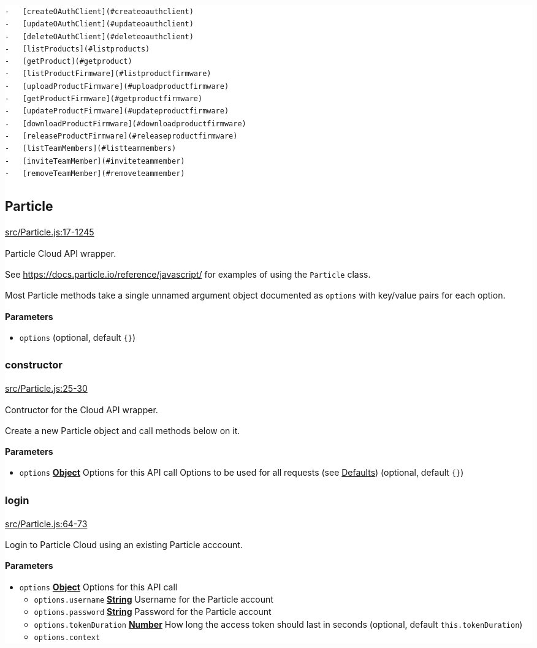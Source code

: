     -   [createOAuthClient](#createoauthclient)
    -   [updateOAuthClient](#updateoauthclient)
    -   [deleteOAuthClient](#deleteoauthclient)
    -   [listProducts](#listproducts)
    -   [getProduct](#getproduct)
    -   [listProductFirmware](#listproductfirmware)
    -   [uploadProductFirmware](#uploadproductfirmware)
    -   [getProductFirmware](#getproductfirmware)
    -   [updateProductFirmware](#updateproductfirmware)
    -   [downloadProductFirmware](#downloadproductfirmware)
    -   [releaseProductFirmware](#releaseproductfirmware)
    -   [listTeamMembers](#listteammembers)
    -   [inviteTeamMember](#inviteteammember)
    -   [removeTeamMember](#removeteammember)

## Particle

[src/Particle.js:17-1245](https://github.com/spark/particle-api-js/blob/c99e890215365a9f7741f31f70473e6f1cf94a88/src/Particle.js#L17-L1245 "Source code on GitHub")

Particle Cloud API wrapper.

See <https://docs.particle.io/reference/javascript/> for examples
of using the `Particle` class.

Most Particle methods take a single unnamed argument object documented as
`options` with key/value pairs for each option.

**Parameters**

-   `options`   (optional, default `{}`)

### constructor

[src/Particle.js:25-30](https://github.com/spark/particle-api-js/blob/c99e890215365a9f7741f31f70473e6f1cf94a88/src/Particle.js#L25-L30 "Source code on GitHub")

Contructor for the Cloud API wrapper.

Create a new Particle object and call methods below on it.

**Parameters**

-   `options` **[Object](https://developer.mozilla.org/en-US/docs/Web/JavaScript/Reference/Global_Objects/Object)** Options for this API call Options to be used for all requests (see [Defaults](../src/Defaults.js)) (optional, default `{}`)

### login

[src/Particle.js:64-73](https://github.com/spark/particle-api-js/blob/c99e890215365a9f7741f31f70473e6f1cf94a88/src/Particle.js#L64-L73 "Source code on GitHub")

Login to Particle Cloud using an existing Particle acccount.

**Parameters**

-   `options` **[Object](https://developer.mozilla.org/en-US/docs/Web/JavaScript/Reference/Global_Objects/Object)** Options for this API call
    -   `options.username` **[String](https://developer.mozilla.org/en-US/docs/Web/JavaScript/Reference/Global_Objects/String)** Username for the Particle account
    -   `options.password` **[String](https://developer.mozilla.org/en-US/docs/Web/JavaScript/Reference/Global_Objects/String)** Password for the Particle account
    -   `options.tokenDuration` **[Number](https://developer.mozilla.org/en-US/docs/Web/JavaScript/Reference/Global_Objects/Number)** How long the access token should last in seconds (optional, default `this.tokenDuration`)
    -   `options.context`  
